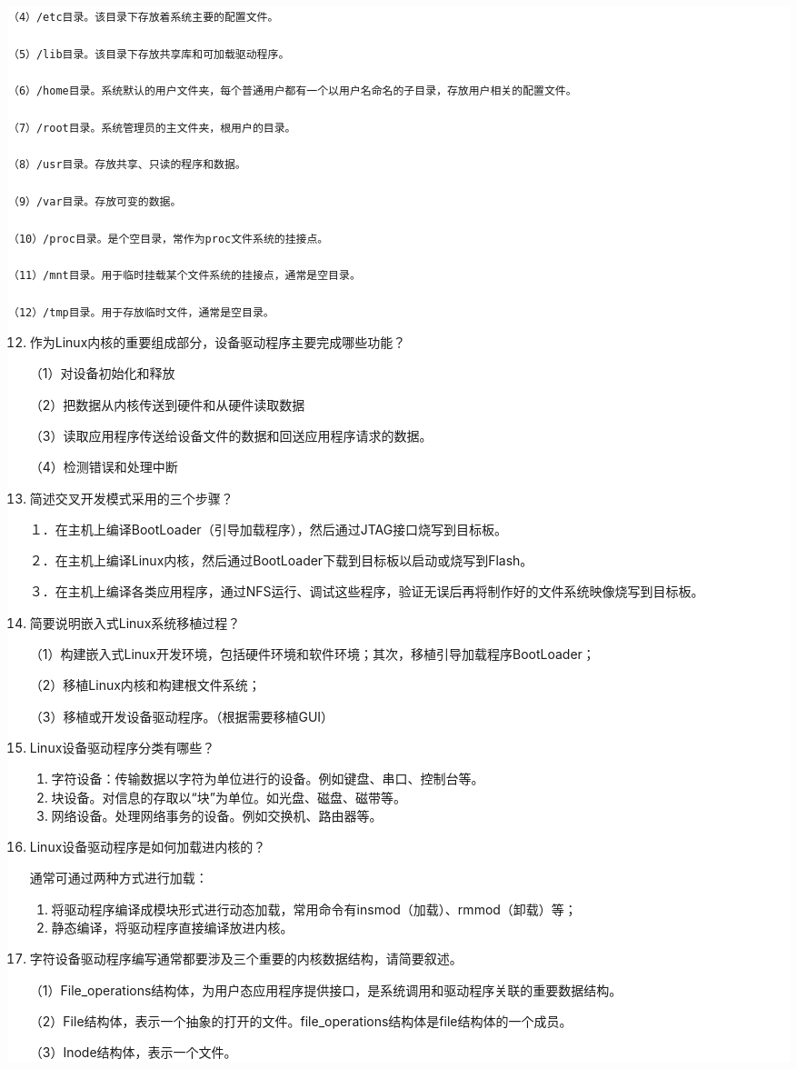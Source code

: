     （4）/etc目录。该目录下存放着系统主要的配置文件。

    （5）/lib目录。该目录下存放共享库和可加载驱动程序。

    （6）/home目录。系统默认的用户文件夹，每个普通用户都有一个以用户名命名的子目录，存放用户相关的配置文件。

    （7）/root目录。系统管理员的主文件夹，根用户的目录。

    （8）/usr目录。存放共享、只读的程序和数据。

    （9）/var目录。存放可变的数据。

    （10）/proc目录。是个空目录，常作为proc文件系统的挂接点。

    （11）/mnt目录。用于临时挂载某个文件系统的挂接点，通常是空目录。

    （12）/tmp目录。用于存放临时文件，通常是空目录。

12. 作为Linux内核的重要组成部分，设备驱动程序主要完成哪些功能？

    （1）对设备初始化和释放

    （2）把数据从内核传送到硬件和从硬件读取数据

    （3）读取应用程序传送给设备文件的数据和回送应用程序请求的数据。

    （4）检测错误和处理中断

13. 简述交叉开发模式采用的三个步骤？

    １．在主机上编译BootLoader（引导加载程序），然后通过JTAG接口烧写到目标板。

    ２．在主机上编译Linux内核，然后通过BootLoader下载到目标板以启动或烧写到Flash。

    ３．在主机上编译各类应用程序，通过NFS运行、调试这些程序，验证无误后再将制作好的文件系统映像烧写到目标板。

14. 简要说明嵌入式Linux系统移植过程？

    （1）构建嵌入式Linux开发环境，包括硬件环境和软件环境；其次，移植引导加载程序BootLoader；

    （2）移植Linux内核和构建根文件系统；

    （3）移植或开发设备驱动程序。（根据需要移植GUI）

15. Linux设备驱动程序分类有哪些？

    1. 字符设备：传输数据以字符为单位进行的设备。例如键盘、串口、控制台等。
    2. 块设备。对信息的存取以“块”为单位。如光盘、磁盘、磁带等。
    3. 网络设备。处理网络事务的设备。例如交换机、路由器等。

16. Linux设备驱动程序是如何加载进内核的？

    通常可通过两种方式进行加载：

    1. 将驱动程序编译成模块形式进行动态加载，常用命令有insmod（加载）、rmmod（卸载）等；
    2. 静态编译，将驱动程序直接编译放进内核。

17. 字符设备驱动程序编写通常都要涉及三个重要的内核数据结构，请简要叙述。

    （1）File_operations结构体，为用户态应用程序提供接口，是系统调用和驱动程序关联的重要数据结构。

    （2）File结构体，表示一个抽象的打开的文件。file_operations结构体是file结构体的一个成员。

    （3）Inode结构体，表示一个文件。
